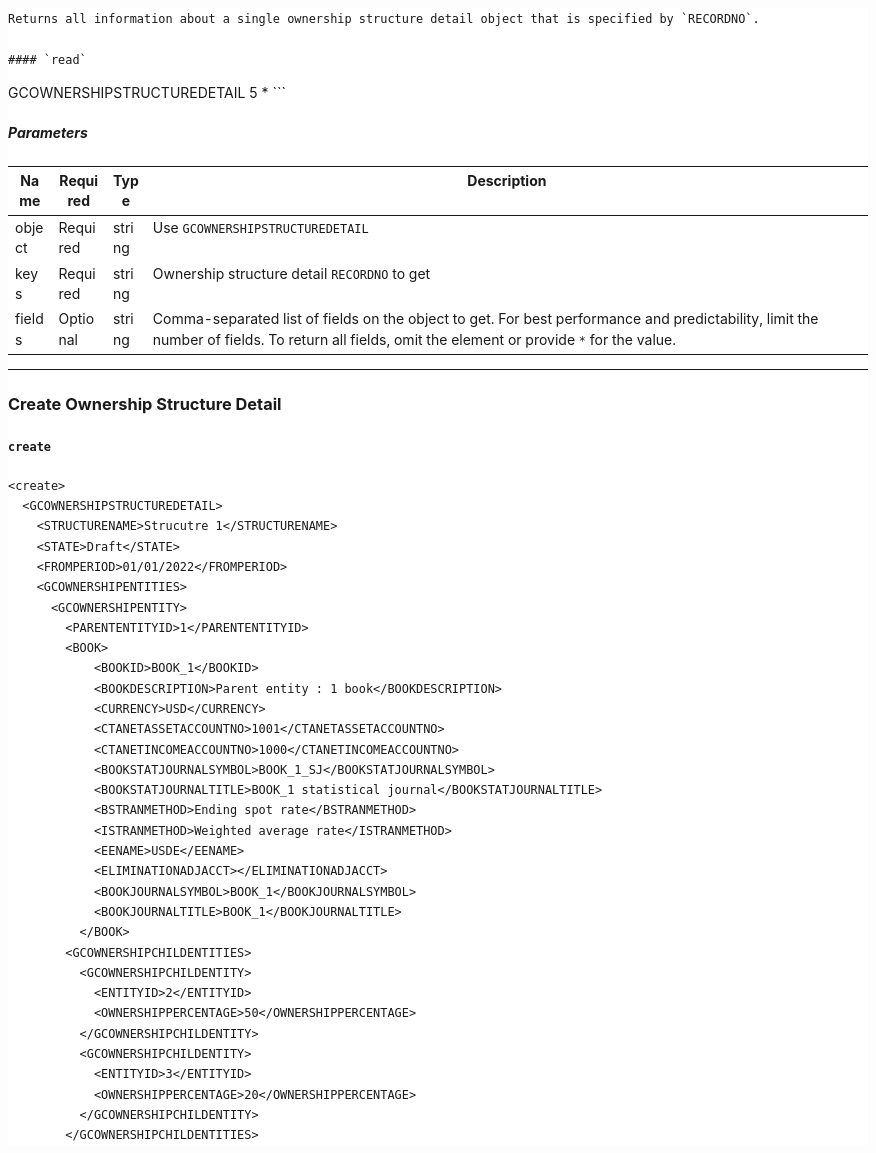 ``` |
Returns all information about a single ownership structure detail object that is specified by `RECORDNO`.

#### `read`

```
<read>
    <object>GCOWNERSHIPSTRUCTUREDETAIL</object>
    <keys>5</keys>
    <fields>*</fields>
</read>
```

##### Parameters

| Name | Required | Type | Description |
| --- | --- | --- | --- |
| object | Required | string | Use `GCOWNERSHIPSTRUCTUREDETAIL` |
| keys | Required | string | Ownership structure detail `RECORDNO` to get |
| fields | Optional | string | Comma-separated list of fields on the object to get. For best performance and predictability, limit the number of fields. To return all fields, omit the element or provide `*` for the value. |

* * *

### Create Ownership Structure Detail

#### `create`

```
<create>
  <GCOWNERSHIPSTRUCTUREDETAIL>
    <STRUCTURENAME>Strucutre 1</STRUCTURENAME>
    <STATE>Draft</STATE>
    <FROMPERIOD>01/01/2022</FROMPERIOD>
    <GCOWNERSHIPENTITIES>
      <GCOWNERSHIPENTITY>
        <PARENTENTITYID>1</PARENTENTITYID>
        <BOOK>
            <BOOKID>BOOK_1</BOOKID>
            <BOOKDESCRIPTION>Parent entity : 1 book</BOOKDESCRIPTION>
            <CURRENCY>USD</CURRENCY>
            <CTANETASSETACCOUNTNO>1001</CTANETASSETACCOUNTNO>
            <CTANETINCOMEACCOUNTNO>1000</CTANETINCOMEACCOUNTNO>
            <BOOKSTATJOURNALSYMBOL>BOOK_1_SJ</BOOKSTATJOURNALSYMBOL>
            <BOOKSTATJOURNALTITLE>BOOK_1 statistical journal</BOOKSTATJOURNALTITLE>
            <BSTRANMETHOD>Ending spot rate</BSTRANMETHOD>
            <ISTRANMETHOD>Weighted average rate</ISTRANMETHOD>
            <EENAME>USDE</EENAME>
            <ELIMINATIONADJACCT></ELIMINATIONADJACCT>
            <BOOKJOURNALSYMBOL>BOOK_1</BOOKJOURNALSYMBOL>
            <BOOKJOURNALTITLE>BOOK_1</BOOKJOURNALTITLE>
          </BOOK>
        <GCOWNERSHIPCHILDENTITIES>
          <GCOWNERSHIPCHILDENTITY>
            <ENTITYID>2</ENTITYID>
            <OWNERSHIPPERCENTAGE>50</OWNERSHIPPERCENTAGE>
          </GCOWNERSHIPCHILDENTITY>
          <GCOWNERSHIPCHILDENTITY>
            <ENTITYID>3</ENTITYID>
            <OWNERSHIPPERCENTAGE>20</OWNERSHIPPERCENTAGE>
          </GCOWNERSHIPCHILDENTITY>
        </GCOWNERSHIPCHILDENTITIES>
